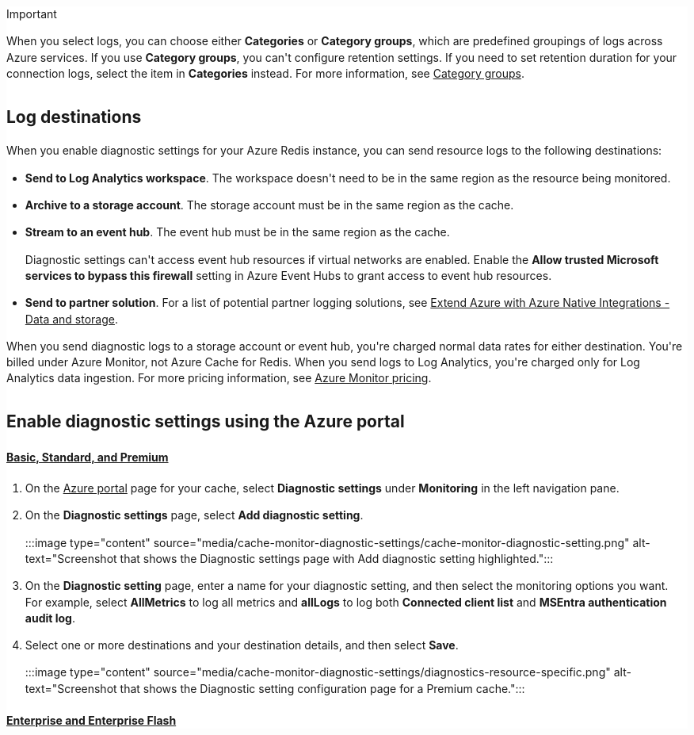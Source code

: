 
> [!IMPORTANT]
> When you select logs, you can choose either **Categories** or **Category groups**, which are predefined groupings of logs across Azure services. If you use **Category groups**, you can't configure retention settings. If you need to set retention duration for your connection logs, select the item in **Categories** instead. For more information, see [Category groups](/azure/azure-monitor/essentials/diagnostic-settings#resource-logs).

## Log destinations

When you enable diagnostic settings for your Azure Redis instance, you can send resource logs to the following destinations:

- **Send to Log Analytics workspace**. The workspace doesn't need to be in the same region as the resource being monitored.
- **Archive to a storage account**. The storage account must be in the same region as the cache. 
- **Stream to an event hub**. The event hub must be in the same region as the cache.

  Diagnostic settings can't access event hub resources if virtual networks are enabled. Enable the **Allow trusted Microsoft services to bypass this firewall** setting in Azure Event Hubs to grant access to event hub resources. 
- **Send to partner solution**. For a list of potential partner logging solutions, see [Extend Azure with Azure Native Integrations - Data and storage](/azure/partner-solutions/partners#data-and-storage).

When you send diagnostic logs to a storage account or event hub, you're charged normal data rates for either destination. You're billed under Azure Monitor, not Azure Cache for Redis. When you send logs to Log Analytics, you're charged only for Log Analytics data ingestion. For more pricing information, see [Azure Monitor pricing](https://azure.microsoft.com/pricing/details/monitor/).

## Enable diagnostic settings using the Azure portal

#### [Basic, Standard, and Premium](#tab/basic-standard-premium)

1. On the [Azure portal](https://portal.azure.com) page for your cache, select **Diagnostic settings** under **Monitoring** in the left navigation pane.

1. On the **Diagnostic settings** page, select **Add diagnostic setting**.

   :::image type="content" source="media/cache-monitor-diagnostic-settings/cache-monitor-diagnostic-setting.png" alt-text="Screenshot that shows the Diagnostic settings page with Add diagnostic setting highlighted.":::

1. On the **Diagnostic setting** page, enter a name for your diagnostic setting, and then select the monitoring options you want. For example, select **AllMetrics** to log all metrics and **allLogs** to log both **Connected client list** and **MSEntra authentication audit log**.

1. Select one or more destinations and your destination details, and then select **Save**.

    :::image type="content" source="media/cache-monitor-diagnostic-settings/diagnostics-resource-specific.png" alt-text="Screenshot that shows the Diagnostic setting configuration page for a Premium cache.":::

#### [Enterprise and Enterprise Flash](#tab/enterprise-enterprise-flash)
